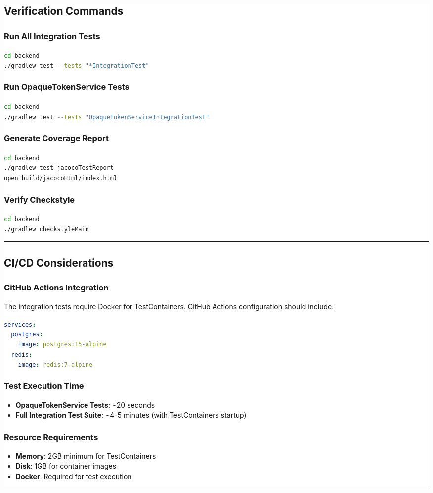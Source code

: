 
## Verification Commands

### Run All Integration Tests
```bash
cd backend
./gradlew test --tests "*IntegrationTest"
```

### Run OpaqueTokenService Tests
```bash
cd backend
./gradlew test --tests "OpaqueTokenServiceIntegrationTest"
```

### Generate Coverage Report
```bash
cd backend
./gradlew test jacocoTestReport
open build/jacocoHtml/index.html
```

### Verify Checkstyle
```bash
cd backend
./gradlew checkstyleMain
```

---

## CI/CD Considerations

### GitHub Actions Integration
The integration tests require Docker for TestContainers. GitHub Actions configuration should include:

```yaml
services:
  postgres:
    image: postgres:15-alpine
  redis:
    image: redis:7-alpine
```

### Test Execution Time
- **OpaqueTokenService Tests**: ~20 seconds
- **Full Integration Test Suite**: ~4-5 minutes (with TestContainers startup)

### Resource Requirements
- **Memory**: 2GB minimum for TestContainers
- **Disk**: 1GB for container images
- **Docker**: Required for test execution

---